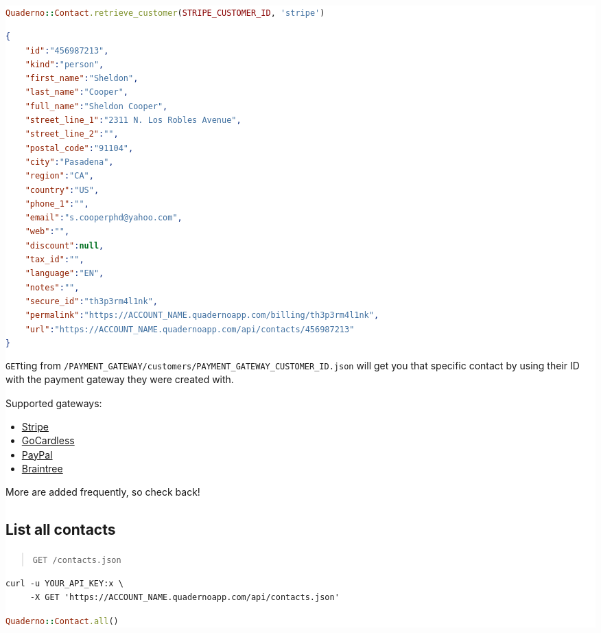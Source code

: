 ```ruby
Quaderno::Contact.retrieve_customer(STRIPE_CUSTOMER_ID, 'stripe')
```

```php?start_inline=1
```

```json
{
    "id":"456987213",
    "kind":"person",
    "first_name":"Sheldon",
    "last_name":"Cooper",
    "full_name":"Sheldon Cooper",
    "street_line_1":"2311 N. Los Robles Avenue",
    "street_line_2":"",
    "postal_code":"91104",
    "city":"Pasadena",
    "region":"CA",
    "country":"US",
    "phone_1":"",
    "email":"s.cooperphd@yahoo.com",
    "web":"",
    "discount":null,
    "tax_id":"",
    "language":"EN",
    "notes":"",
    "secure_id":"th3p3rm4l1nk",
    "permalink":"https://ACCOUNT_NAME.quadernoapp.com/billing/th3p3rm4l1nk",
    "url":"https://ACCOUNT_NAME.quadernoapp.com/api/contacts/456987213"
}
```

`GET`ting from `/PAYMENT_GATEWAY/customers/PAYMENT_GATEWAY_CUSTOMER_ID.json` will get you that specific contact by using their ID with the payment gateway they were created with.

Supported gateways:

- [Stripe](https://stripe.com/)
- [GoCardless](https://gocardless.com/)
- [PayPal](https://www.paypal.com)
- [Braintree](https://www.braintreepayments.com/)

More are added frequently, so check back!

## List all contacts

> `GET /contacts.json`

```shell
curl -u YOUR_API_KEY:x \
     -X GET 'https://ACCOUNT_NAME.quadernoapp.com/api/contacts.json'
```

```ruby
Quaderno::Contact.all()
```

